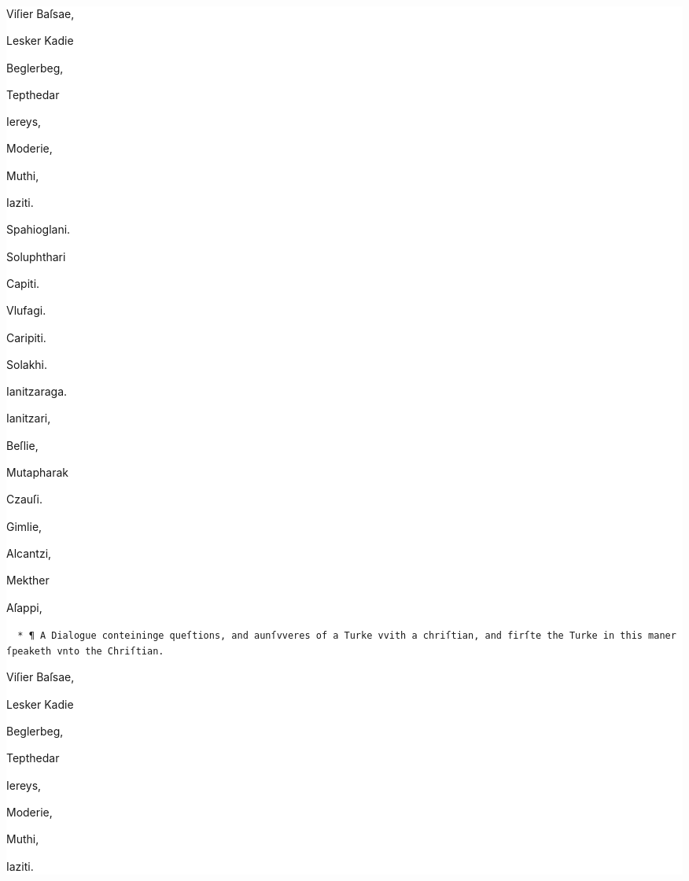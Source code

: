 Viſier Baſsae,

Lesker Kadie

Beglerbeg,

Tepthedar

Iereys,

Moderie,

Muthi,

Iaziti.

Spahioglani.

Soluphthari

Capiti.

Vlufagi.

Caripiti.

Solakhi.

Ianitzaraga.

Ianitzari,

Beſlie,

Mutapharak

Czauſi.

Gimlie,

Alcantzi,

Mekther

Aſappi,

      * ¶ A Dialogue conteininge queſtions, and aunſvveres of a Turke vvith a chriſtian, and firſte the Turke in this maner ſpeaketh vnto the Chriſtian.

Viſier Baſsae,

Lesker Kadie

Beglerbeg,

Tepthedar

Iereys,

Moderie,

Muthi,

Iaziti.

